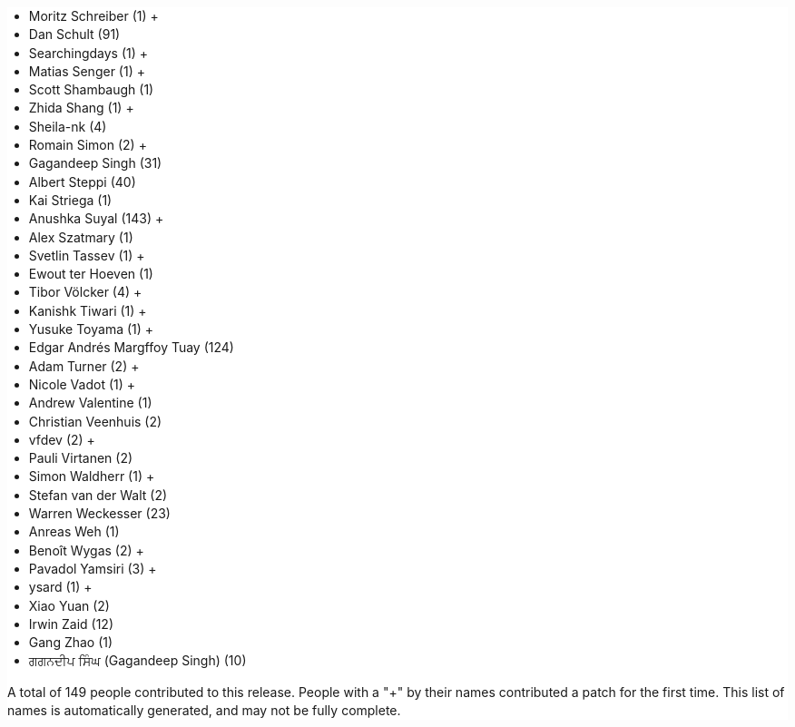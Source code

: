 -   Moritz Schreiber (1) +
-   Dan Schult (91)
-   Searchingdays (1) +
-   Matias Senger (1) +
-   Scott Shambaugh (1)
-   Zhida Shang (1) +
-   Sheila-nk (4)
-   Romain Simon (2) +
-   Gagandeep Singh (31)
-   Albert Steppi (40)
-   Kai Striega (1)
-   Anushka Suyal (143) +
-   Alex Szatmary (1)
-   Svetlin Tassev (1) +
-   Ewout ter Hoeven (1)
-   Tibor Völcker (4) +
-   Kanishk Tiwari (1) +
-   Yusuke Toyama (1) +
-   Edgar Andrés Margffoy Tuay (124)
-   Adam Turner (2) +
-   Nicole Vadot (1) +
-   Andrew Valentine (1)
-   Christian Veenhuis (2)
-   vfdev (2) +
-   Pauli Virtanen (2)
-   Simon Waldherr (1) +
-   Stefan van der Walt (2)
-   Warren Weckesser (23)
-   Anreas Weh (1)
-   Benoît Wygas (2) +
-   Pavadol Yamsiri (3) +
-   ysard (1) +
-   Xiao Yuan (2)
-   Irwin Zaid (12)
-   Gang Zhao (1)
-   ਗਗਨਦੀਪ ਸਿੰਘ (Gagandeep Singh) (10)

A total of 149 people contributed to this release. People with a "+" by their names contributed a patch for the first time. This list of names is automatically generated, and may not be fully complete.


